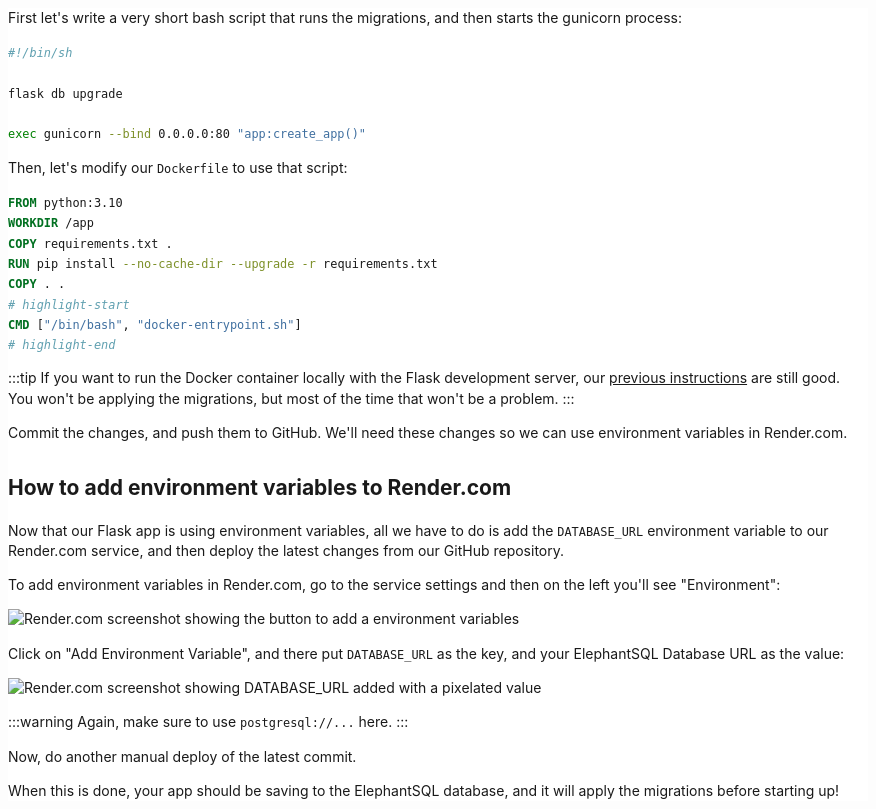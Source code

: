 First let's write a very short bash script that runs the migrations, and then starts the gunicorn process:

```bash title="docker-entrypoint.sh"
#!/bin/sh

flask db upgrade

exec gunicorn --bind 0.0.0.0:80 "app:create_app()"
```

Then, let's modify our `Dockerfile` to use that script:

```dockerfile
FROM python:3.10
WORKDIR /app
COPY requirements.txt .
RUN pip install --no-cache-dir --upgrade -r requirements.txt
COPY . .
# highlight-start
CMD ["/bin/bash", "docker-entrypoint.sh"]
# highlight-end
```

:::tip
If you want to run the Docker container locally with the Flask development server, our [previous instructions](/docs/deploy_to_render/docker_with_gunicorn/#run-the-docker-container-locally-with-the-flask-development-server-and-debugger) are still good. You won't be applying the migrations, but most of the time that won't be a problem.
:::

Commit the changes, and push them to GitHub. We'll need these changes so we can use environment variables in Render.com.

## How to add environment variables to Render.com

Now that our Flask app is using environment variables, all we have to do is add the `DATABASE_URL` environment variable to our Render.com service, and then deploy the latest changes from our GitHub repository.

To add environment variables in Render.com, go to the service settings and then on the left you'll see "Environment":

![Render.com screenshot showing the button to add a environment variables](https://res.cloudinary.com/teclado/image/upload/v1689180783/courses/rest-apis-flask-python/render-add-env-var_lodpee.png)

Click on "Add Environment Variable", and there put `DATABASE_URL` as the key, and your ElephantSQL Database URL as the value:

![Render.com screenshot showing DATABASE_URL added with a pixelated value](https://res.cloudinary.com/teclado/image/upload/v1689180784/courses/rest-apis-flask-python/render-database-url-env-var_wrxgjl.png)

:::warning
Again, make sure to use `postgresql://...` here.
:::

Now, do another manual deploy of the latest commit.

When this is done, your app should be saving to the ElephantSQL database, and it will apply the migrations before starting up!

[^alembic_docs]: [Compare Types (Alembic official documentation)](https://alembic.sqlalchemy.org/en/latest/autogenerate.html#compare-types)